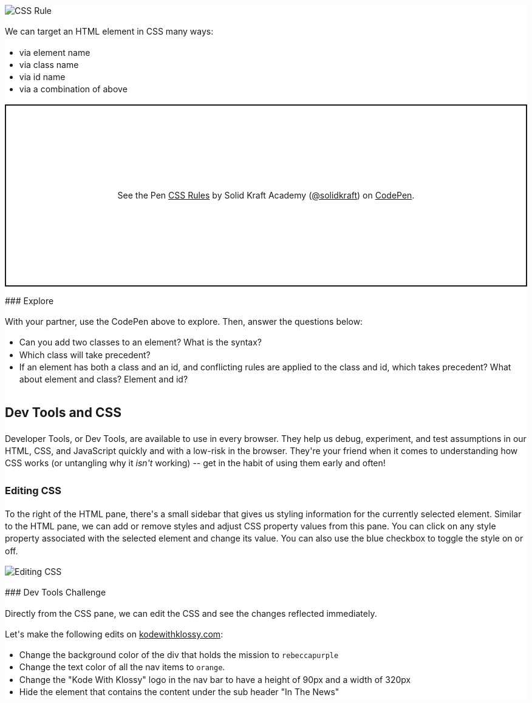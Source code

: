 ![CSS Rule](/assets/images/css-rule.png)

We can target an HTML element in CSS many ways:
* via element name
* via class name
* via id name
* via a combination of above

<p class="codepen" data-height="300" data-theme-id="37918" data-default-tab="html,result" data-user="solidkraft" data-slug-hash="wvaprXJ" style="height: 300px; box-sizing: border-box; display: flex; align-items: center; justify-content: center; border: 2px solid; margin: 1em 0; padding: 1em;" data-pen-title="CSS Rules">
  <span>See the Pen <a href="https://codepen.io/solidkraft/pen/wvaprXJ">
  CSS Rules</a> by Solid Kraft Academy (<a href="https://codepen.io/solidkraft">@solidkraft</a>)
  on <a href="https://codepen.io">CodePen</a>.</span>
</p>
<script async src="https://static.codepen.io/assets/embed/ei.js"></script>

<section class="call-to-action">
### Explore

With your partner, use the CodePen above to explore. Then, answer the questions below:

* Can you add two classes to an element? What is the syntax?
* Which class will take precedent?
* If an element has both a class and an id, and conflicting rules are applied to the class and id, which takes precedent? What about element and class? Element and id?
</section>

## Dev Tools and CSS

Developer Tools, or Dev Tools, are available to use in every browser. They help us debug, experiment, and test assumptions in our HTML, CSS, and JavaScript quickly and with a low-risk in the browser. They're your friend when it comes to understanding how CSS works (or untangling why it *isn't* working) -- get in the habit of using them early and often!

### Editing CSS

To the right of the HTML pane, there's a small sidebar that gives us styling information for the currently selected element. Similar to the HTML pane, we can add or remove styles and adjust CSS property values from this pane. You can click on any style property associated with the selected element and change its value. You can also use the blue checkbox to toggle the style on or off.

![Editing CSS](/assets/images/lessons/debugging-with-devtools/editing-css.png)

<section class="call-to-action">
### Dev Tools Challenge

Directly from the CSS pane, we can edit the CSS and see the changes reflected immediately.

Let's make the following edits on [kodewithklossy.com](https://www.kodewithklossy.com/):

* Change the background color of the div that holds the mission to `rebeccapurple`
* Change the text color of all the nav items to `orange`.
* Change the "Kode With Klossy" logo in the nav bar to have a height of 90px and a width of 320px
* Hide the element that contains the content under the sub header "In The News"
